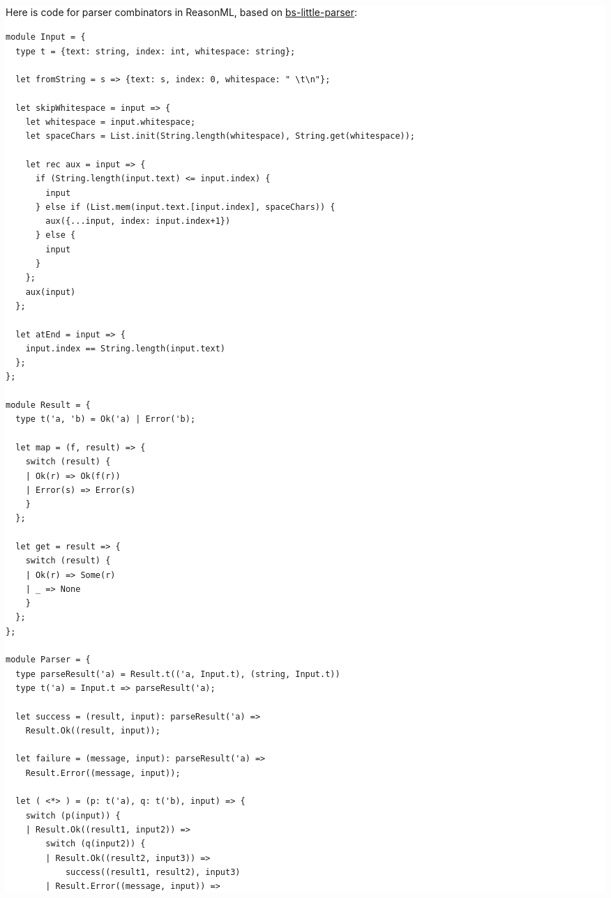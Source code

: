 Here is code for parser combinators in ReasonML, based on
[bs-little-parser](https://github.com/henoc/bs-little-parser):
```reason edit
module Input = {
  type t = {text: string, index: int, whitespace: string};

  let fromString = s => {text: s, index: 0, whitespace: " \t\n"};

  let skipWhitespace = input => {
    let whitespace = input.whitespace;
    let spaceChars = List.init(String.length(whitespace), String.get(whitespace));
    
    let rec aux = input => {
      if (String.length(input.text) <= input.index) {
        input 
      } else if (List.mem(input.text.[input.index], spaceChars)) {
        aux({...input, index: input.index+1})
      } else {
        input
      }
    };
    aux(input)
  };

  let atEnd = input => {
    input.index == String.length(input.text)
  };
};

module Result = {
  type t('a, 'b) = Ok('a) | Error('b);

  let map = (f, result) => {
    switch (result) {
    | Ok(r) => Ok(f(r))
    | Error(s) => Error(s)
    }
  };

  let get = result => {
    switch (result) {
    | Ok(r) => Some(r)
    | _ => None
    }
  };
};

module Parser = {
  type parseResult('a) = Result.t(('a, Input.t), (string, Input.t))
  type t('a) = Input.t => parseResult('a);

  let success = (result, input): parseResult('a) =>
    Result.Ok((result, input));
  
  let failure = (message, input): parseResult('a) =>
    Result.Error((message, input));

  let ( <*> ) = (p: t('a), q: t('b), input) => {
    switch (p(input)) {
    | Result.Ok((result1, input2)) =>
        switch (q(input2)) {
        | Result.Ok((result2, input3)) =>
            success((result1, result2), input3)
        | Result.Error((message, input)) =>
```